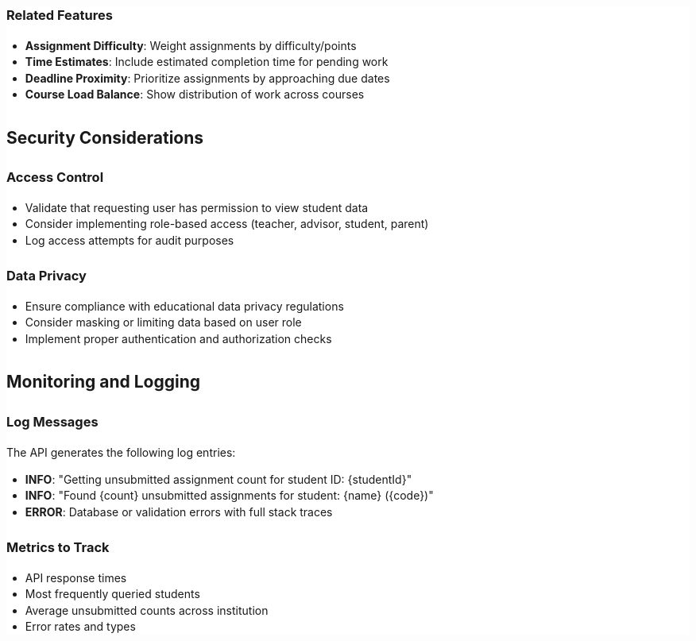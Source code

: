 ### Related Features
- **Assignment Difficulty**: Weight assignments by difficulty/points
- **Time Estimates**: Include estimated completion time for pending work
- **Deadline Proximity**: Prioritize assignments by approaching due dates
- **Course Load Balance**: Show distribution of work across courses

## Security Considerations

### Access Control
- Validate that requesting user has permission to view student data
- Consider implementing role-based access (teacher, advisor, student, parent)
- Log access attempts for audit purposes

### Data Privacy
- Ensure compliance with educational data privacy regulations
- Consider masking or limiting data based on user role
- Implement proper authentication and authorization checks

## Monitoring and Logging

### Log Messages
The API generates the following log entries:
- **INFO**: "Getting unsubmitted assignment count for student ID: {studentId}"
- **INFO**: "Found {count} unsubmitted assignments for student: {name} ({code})"
- **ERROR**: Database or validation errors with full stack traces

### Metrics to Track
- API response times
- Most frequently queried students
- Average unsubmitted counts across institution
- Error rates and types
